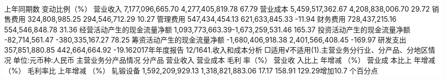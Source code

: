 上年同期数
变动比例（%）
营业收入
7,177,096,665.70
4,277,405,819.78
67.79
营业成本
5,459,517,362.67
4,208,838,006.70
29.72
销售费用
324,808,985.25
294,546,712.29
10.27
管理费用
547,434,454.13
621,633,845.33
-11.94
财务费用
728,437,215.16
554,546,848.78
31.36
经营活动产生的现金流量净额
1,093,773,663.39-1,673,259,531.46
165.37
投资活动产生的现金流量净额
-82,714,561.47
-380,335,167.27
78.25
筹资活动产生的现金流量净额
-1,680,406,918.38
2,401,566,408.45
-169.97
研发支出
357,851,880.85
442,664,664.92
-19.162017年年度报告
12/1641.收入和成本分析
□适用√不适用(1).主营业务分行业、分产品、分地区情况
单位:元币种:人民币
主营业务分产品情况
分产品
营业收入
营业成本
毛利
率（%）
营业收
入比上
年增减
（%）
营业成
本比上
年增减
（%）
毛利率比
上年增减
（%）
轧锻设备
1,592,209,929.13
1,318,821,883.06
17.17
158.91
129.29增加10.7
个百分点
